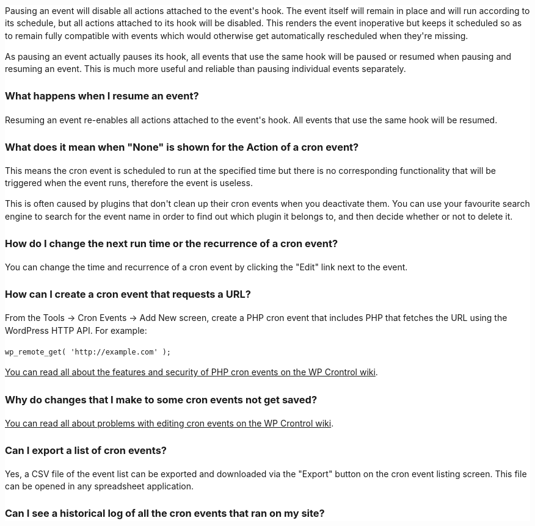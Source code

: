 Pausing an event will disable all actions attached to the event's hook. The event itself will remain in place and will run according to its schedule, but all actions attached to its hook will be disabled. This renders the event inoperative but keeps it scheduled so as to remain fully compatible with events which would otherwise get automatically rescheduled when they're missing.

As pausing an event actually pauses its hook, all events that use the same hook will be paused or resumed when pausing and resuming an event. This is much more useful and reliable than pausing individual events separately.

### What happens when I resume an event?

Resuming an event re-enables all actions attached to the event's hook. All events that use the same hook will be resumed.

### What does it mean when "None" is shown for the Action of a cron event?

This means the cron event is scheduled to run at the specified time but there is no corresponding functionality that will be triggered when the event runs, therefore the event is useless.

This is often caused by plugins that don't clean up their cron events when you deactivate them. You can use your favourite search engine to search for the event name in order to find out which plugin it belongs to, and then decide whether or not to delete it.

### How do I change the next run time or the recurrence of a cron event?

You can change the time and recurrence of a cron event by clicking the "Edit" link next to the event.

### How can I create a cron event that requests a URL?

From the Tools → Cron Events → Add New screen, create a PHP cron event that includes PHP that fetches the URL using the WordPress HTTP API. For example:

	wp_remote_get( 'http://example.com' );

[You can read all about the features and security of PHP cron events on the WP Crontrol wiki](https://github.com/johnbillion/wp-crontrol/wiki/PHP-cron-events).

### Why do changes that I make to some cron events not get saved?

[You can read all about problems with editing cron events on the WP Crontrol wiki](https://github.com/johnbillion/wp-crontrol/wiki/Problems-adding-or-editing-WP-Cron-events).

### Can I export a list of cron events?

Yes, a CSV file of the event list can be exported and downloaded via the "Export" button on the cron event listing screen. This file can be opened in any spreadsheet application.

### Can I see a historical log of all the cron events that ran on my site?
